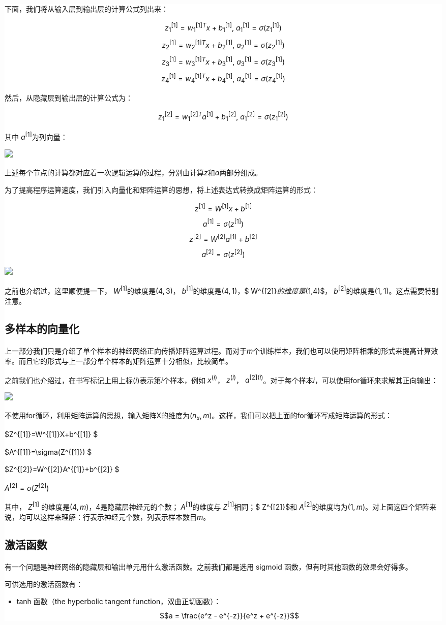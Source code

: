 下面，我们将从输入层到输出层的计算公式列出来：

$$z_1^{[1]}=w_1^{[1]T}x+b_1^{[1]},\ a_1^{[1]}=\sigma(z_1^{[1]})$$
$$z_2^{[1]}=w_2^{[1]T}x+b_2^{[1]},\ a_2^{[1]}=\sigma(z_2^{[1]})$$
$$z_3^{[1]}=w_3^{[1]T}x+b_3^{[1]},\ a_3^{[1]}=\sigma(z_3^{[1]})$$
$$z_4^{[1]}=w_4^{[1]T}x+b_4^{[1]},\ a_4^{[1]}=\sigma(z_4^{[1]})$$

然后，从隐藏层到输出层的计算公式为：

$$z_1^{[2]}=w_1^{[2]T}a^{[1]}+b_1^{[2]},\ a_1^{[2]}=\sigma(z_1^{[2]})$$

其中 $a^{[1]}$为列向量：

![](https://raw.githubusercontent.com/AlbertHG/Coursera-Deep-Learning-deeplearning.ai/master/01-Neural%20Networks%20and%20Deep%20Learning/week3/md_images/08.png)

上述每个节点的计算都对应着一次逻辑运算的过程，分别由计算$z$和$a$两部分组成。

为了提高程序运算速度，我们引入向量化和矩阵运算的思想，将上述表达式转换成矩阵运算的形式：

$$z^{[1]}=W^{[1]}x+b^{[1]}$$
$$a^{[1]}=\sigma(z^{[1]}) $$
$$z^{[2]}=W^{[2]}a^{[1]}+b^{[2]}$$
$$a^{[2]}=\sigma(z^{[2]})$$

![](https://raw.githubusercontent.com/AlbertHG/Coursera-Deep-Learning-deeplearning.ai/master/01-Neural%20Networks%20and%20Deep%20Learning/week3/md_images/04.jpg)


之前也介绍过，这里顺便提一下， $W^{[1]}$的维度是$(4,3)$， $b^{[1]}$的维度是$(4,1)$，$ W^{[2]}$的维度是$(1,4)$， $b^{[2]}$的维度是$(1,1)$。这点需要特别注意。

## 多样本的向量化

上一部分我们只是介绍了单个样本的神经网络正向传播矩阵运算过程。而对于$m$个训练样本，我们也可以使用矩阵相乘的形式来提高计算效率。而且它的形式与上一部分单个样本的矩阵运算十分相似，比较简单。

之前我们也介绍过，在书写标记上用上标$(i)$表示第$i$个样本，例如 $x^{(i)}$， $z^{(i)}$， $a^{[2](i)}$。对于每个样本$i$，可以使用for循环来求解其正向输出：

![](https://raw.githubusercontent.com/AlbertHG/Coursera-Deep-Learning-deeplearning.ai/master/01-Neural%20Networks%20and%20Deep%20Learning/week3/md_images/07.png)

不使用for循环，利用矩阵运算的思想，输入矩阵X的维度为$(n_x,m)$。这样，我们可以把上面的for循环写成矩阵运算的形式：

$Z^{[1]}=W^{[1]}X+b^{[1]} $

$A^{[1]}=\sigma(Z^{[1]}) $

$Z^{[2]}=W^{[2]}A^{[1]}+b^{[2]} $

$A^{[2]}=\sigma(Z^{[2]})$

其中， $Z^{[1]}$ 的维度是$(4,m)$，4是隐藏层神经元的个数； $A^{[1]}$的维度与 $Z^{[1]}$相同；$ Z^{[2]}$和 $A^{[2]}$的维度均为$(1,m)$。对上面这四个矩阵来说，均可以这样来理解：行表示神经元个数，列表示样本数目$m$。


## 激活函数

有一个问题是神经网络的隐藏层和输出单元用什么激活函数。之前我们都是选用 sigmoid 函数，但有时其他函数的效果会好得多。

可供选用的激活函数有：

* tanh 函数（the hyperbolic tangent function，双曲正切函数）：$$a = \frac{e^z - e^{-z}}{e^z + e^{-z}}$$
